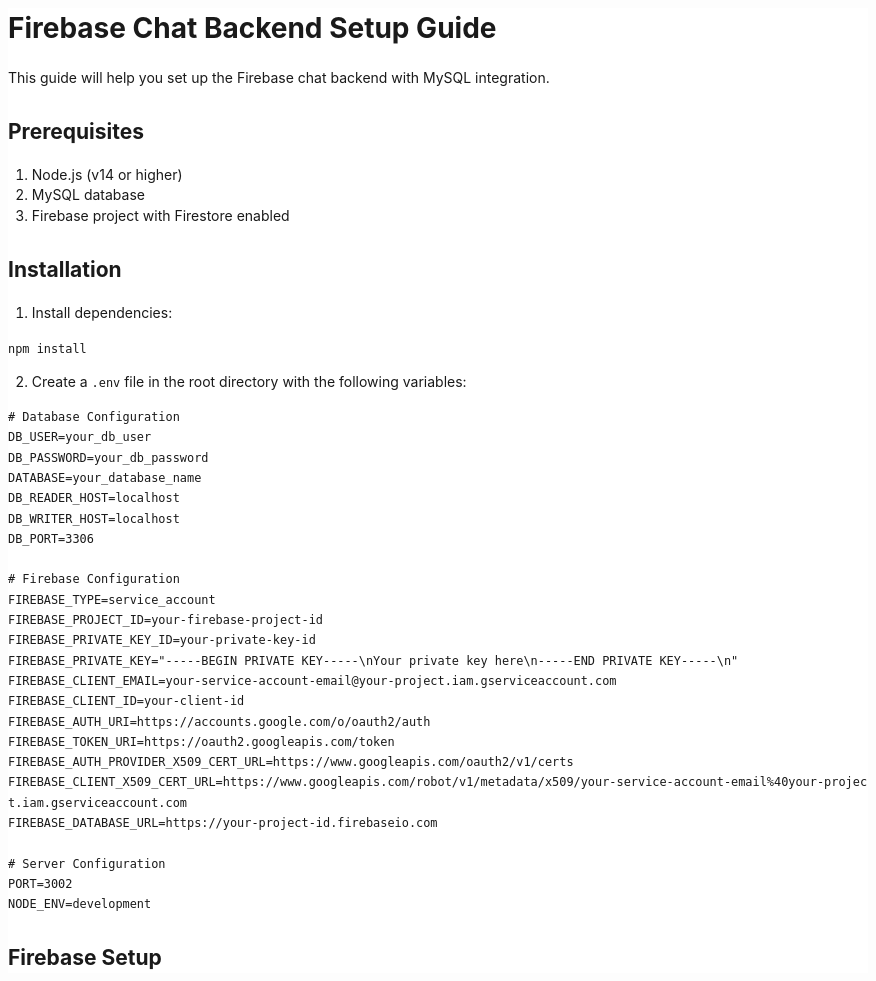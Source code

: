 # Firebase Chat Backend Setup Guide

This guide will help you set up the Firebase chat backend with MySQL integration.

## Prerequisites

1. Node.js (v14 or higher)
2. MySQL database
3. Firebase project with Firestore enabled

## Installation

1. Install dependencies:

```bash
npm install
```

2. Create a `.env` file in the root directory with the following variables:

```env
# Database Configuration
DB_USER=your_db_user
DB_PASSWORD=your_db_password
DATABASE=your_database_name
DB_READER_HOST=localhost
DB_WRITER_HOST=localhost
DB_PORT=3306

# Firebase Configuration
FIREBASE_TYPE=service_account
FIREBASE_PROJECT_ID=your-firebase-project-id
FIREBASE_PRIVATE_KEY_ID=your-private-key-id
FIREBASE_PRIVATE_KEY="-----BEGIN PRIVATE KEY-----\nYour private key here\n-----END PRIVATE KEY-----\n"
FIREBASE_CLIENT_EMAIL=your-service-account-email@your-project.iam.gserviceaccount.com
FIREBASE_CLIENT_ID=your-client-id
FIREBASE_AUTH_URI=https://accounts.google.com/o/oauth2/auth
FIREBASE_TOKEN_URI=https://oauth2.googleapis.com/token
FIREBASE_AUTH_PROVIDER_X509_CERT_URL=https://www.googleapis.com/oauth2/v1/certs
FIREBASE_CLIENT_X509_CERT_URL=https://www.googleapis.com/robot/v1/metadata/x509/your-service-account-email%40your-project.iam.gserviceaccount.com
FIREBASE_DATABASE_URL=https://your-project-id.firebaseio.com

# Server Configuration
PORT=3002
NODE_ENV=development
```

## Firebase Setup
